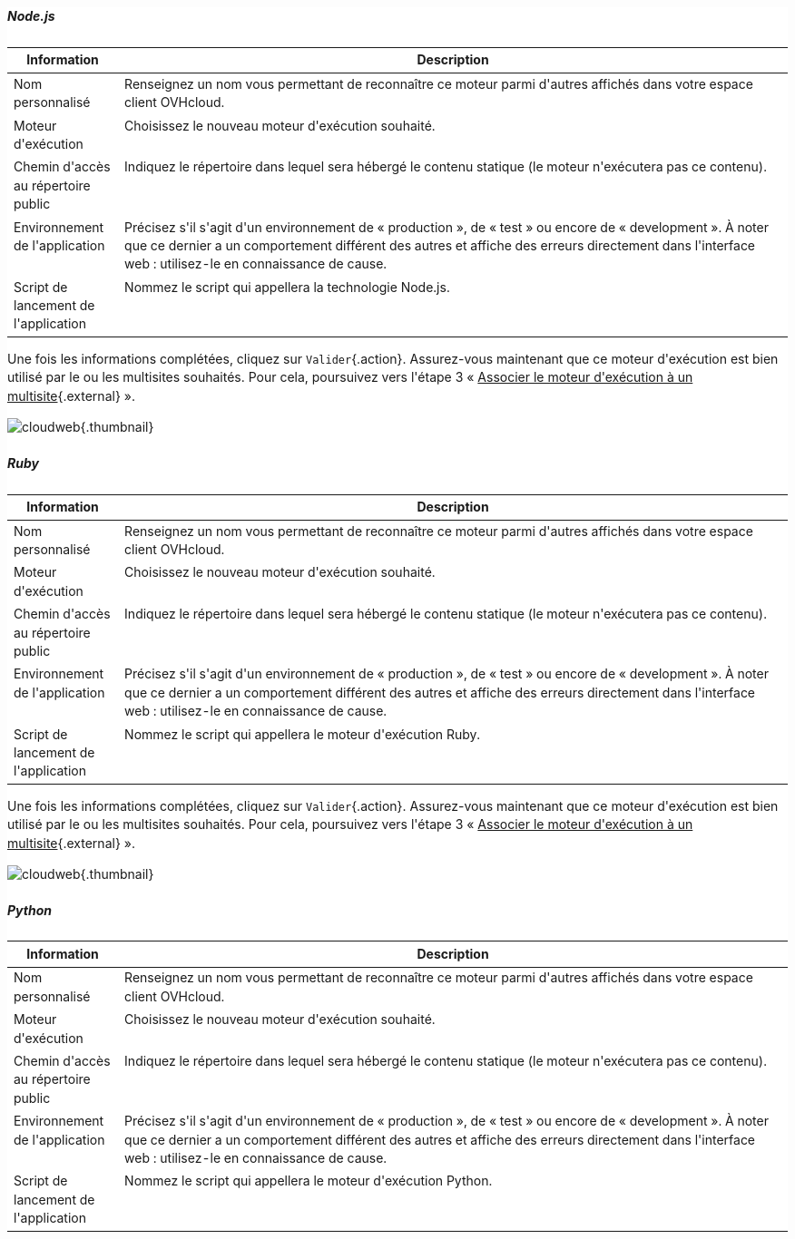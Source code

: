 

##### **Node.js**

|Information|Description| 
|---|---| 
|Nom personnalisé|Renseignez un nom vous permettant de reconnaître ce moteur parmi d'autres affichés dans votre espace client OVHcloud.|
|Moteur d'exécution|Choisissez le nouveau moteur d'exécution souhaité.|
|Chemin d'accès au répertoire public|Indiquez le répertoire dans lequel sera hébergé le contenu statique (le moteur n'exécutera pas ce contenu).|
|Environnement de l'application|Précisez s'il s'agit d'un environnement de « production », de « test » ou encore de « development ». À noter que ce dernier a un comportement différent des autres et affiche des erreurs directement dans l'interface web : utilisez-le en connaissance de cause.|
|Script de lancement de l'application|Nommez le script qui appellera la technologie Node.js.|

Une fois les informations complétées, cliquez sur `Valider`{.action}. Assurez-vous maintenant que ce moteur d'exécution est bien utilisé par le ou les multisites souhaités. Pour cela, poursuivez vers l'étape 3 « [Associer le moteur d'exécution à un multisite](./#etape-3-associer-le-moteur-dexecution-a-un-multisite){.external} ».

![cloudweb](images/cloud-web-runtime-step3-2.png){.thumbnail}

##### **Ruby**

|Information|Description| 
|---|---| 
|Nom personnalisé|Renseignez un nom vous permettant de reconnaître ce moteur parmi d'autres affichés dans votre espace client OVHcloud.|
|Moteur d'exécution|Choisissez le nouveau moteur d'exécution souhaité.|
|Chemin d'accès au répertoire public|Indiquez le répertoire dans lequel sera hébergé le contenu statique (le moteur n'exécutera pas ce contenu).|
|Environnement de l'application|Précisez s'il s'agit d'un environnement de « production », de « test » ou encore de « development ». À noter que ce dernier a un comportement différent des autres et affiche des erreurs directement dans l'interface web : utilisez-le en connaissance de cause.|
|Script de lancement de l'application|Nommez le script qui appellera le moteur d'exécution Ruby.|

Une fois les informations complétées, cliquez sur `Valider`{.action}. Assurez-vous maintenant que ce moteur d'exécution est bien utilisé par le ou les multisites souhaités. Pour cela, poursuivez vers l'étape 3 « [Associer le moteur d'exécution à un multisite](./#etape-3-associer-le-moteur-dexecution-a-un-multisite){.external} ».

![cloudweb](images/cloud-web-runtime-step2-1-3.png){.thumbnail}


##### **Python**

|Information|Description| 
|---|---| 
|Nom personnalisé|Renseignez un nom vous permettant de reconnaître ce moteur parmi d'autres affichés dans votre espace client OVHcloud.|
|Moteur d'exécution|Choisissez le nouveau moteur d'exécution souhaité.|
|Chemin d'accès au répertoire public|Indiquez le répertoire dans lequel sera hébergé le contenu statique (le moteur n'exécutera pas ce contenu).|
|Environnement de l'application|Précisez s'il s'agit d'un environnement de « production », de « test » ou encore de « development ». À noter que ce dernier a un comportement différent des autres et affiche des erreurs directement dans l'interface web : utilisez-le en connaissance de cause.|
|Script de lancement de l'application|Nommez le script qui appellera le moteur d'exécution Python.|
